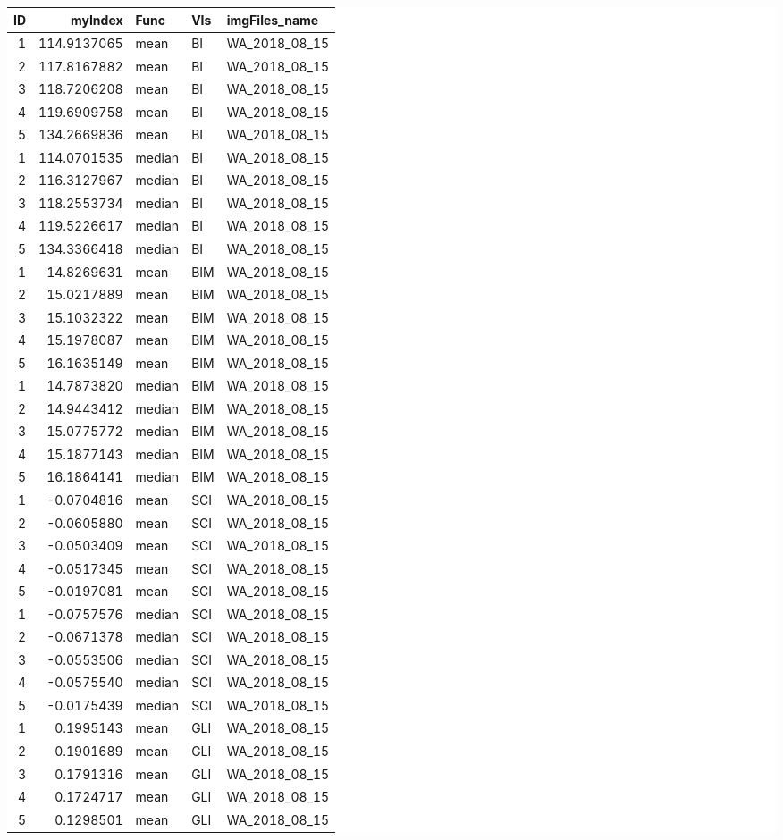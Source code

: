 <div class="kable-table">

| ID|      myIndex|Func   |VIs         |imgFiles_name |
|--:|------------:|:------|:-----------|:-------------|
|  1|  114.9137065|mean   |BI          |WA_2018_08_15 |
|  2|  117.8167882|mean   |BI          |WA_2018_08_15 |
|  3|  118.7206208|mean   |BI          |WA_2018_08_15 |
|  4|  119.6909758|mean   |BI          |WA_2018_08_15 |
|  5|  134.2669836|mean   |BI          |WA_2018_08_15 |
|  1|  114.0701535|median |BI          |WA_2018_08_15 |
|  2|  116.3127967|median |BI          |WA_2018_08_15 |
|  3|  118.2553734|median |BI          |WA_2018_08_15 |
|  4|  119.5226617|median |BI          |WA_2018_08_15 |
|  5|  134.3366418|median |BI          |WA_2018_08_15 |
|  1|   14.8269631|mean   |BIM         |WA_2018_08_15 |
|  2|   15.0217889|mean   |BIM         |WA_2018_08_15 |
|  3|   15.1032322|mean   |BIM         |WA_2018_08_15 |
|  4|   15.1978087|mean   |BIM         |WA_2018_08_15 |
|  5|   16.1635149|mean   |BIM         |WA_2018_08_15 |
|  1|   14.7873820|median |BIM         |WA_2018_08_15 |
|  2|   14.9443412|median |BIM         |WA_2018_08_15 |
|  3|   15.0775772|median |BIM         |WA_2018_08_15 |
|  4|   15.1877143|median |BIM         |WA_2018_08_15 |
|  5|   16.1864141|median |BIM         |WA_2018_08_15 |
|  1|   -0.0704816|mean   |SCI         |WA_2018_08_15 |
|  2|   -0.0605880|mean   |SCI         |WA_2018_08_15 |
|  3|   -0.0503409|mean   |SCI         |WA_2018_08_15 |
|  4|   -0.0517345|mean   |SCI         |WA_2018_08_15 |
|  5|   -0.0197081|mean   |SCI         |WA_2018_08_15 |
|  1|   -0.0757576|median |SCI         |WA_2018_08_15 |
|  2|   -0.0671378|median |SCI         |WA_2018_08_15 |
|  3|   -0.0553506|median |SCI         |WA_2018_08_15 |
|  4|   -0.0575540|median |SCI         |WA_2018_08_15 |
|  5|   -0.0175439|median |SCI         |WA_2018_08_15 |
|  1|    0.1995143|mean   |GLI         |WA_2018_08_15 |
|  2|    0.1901689|mean   |GLI         |WA_2018_08_15 |
|  3|    0.1791316|mean   |GLI         |WA_2018_08_15 |
|  4|    0.1724717|mean   |GLI         |WA_2018_08_15 |
|  5|    0.1298501|mean   |GLI         |WA_2018_08_15 |